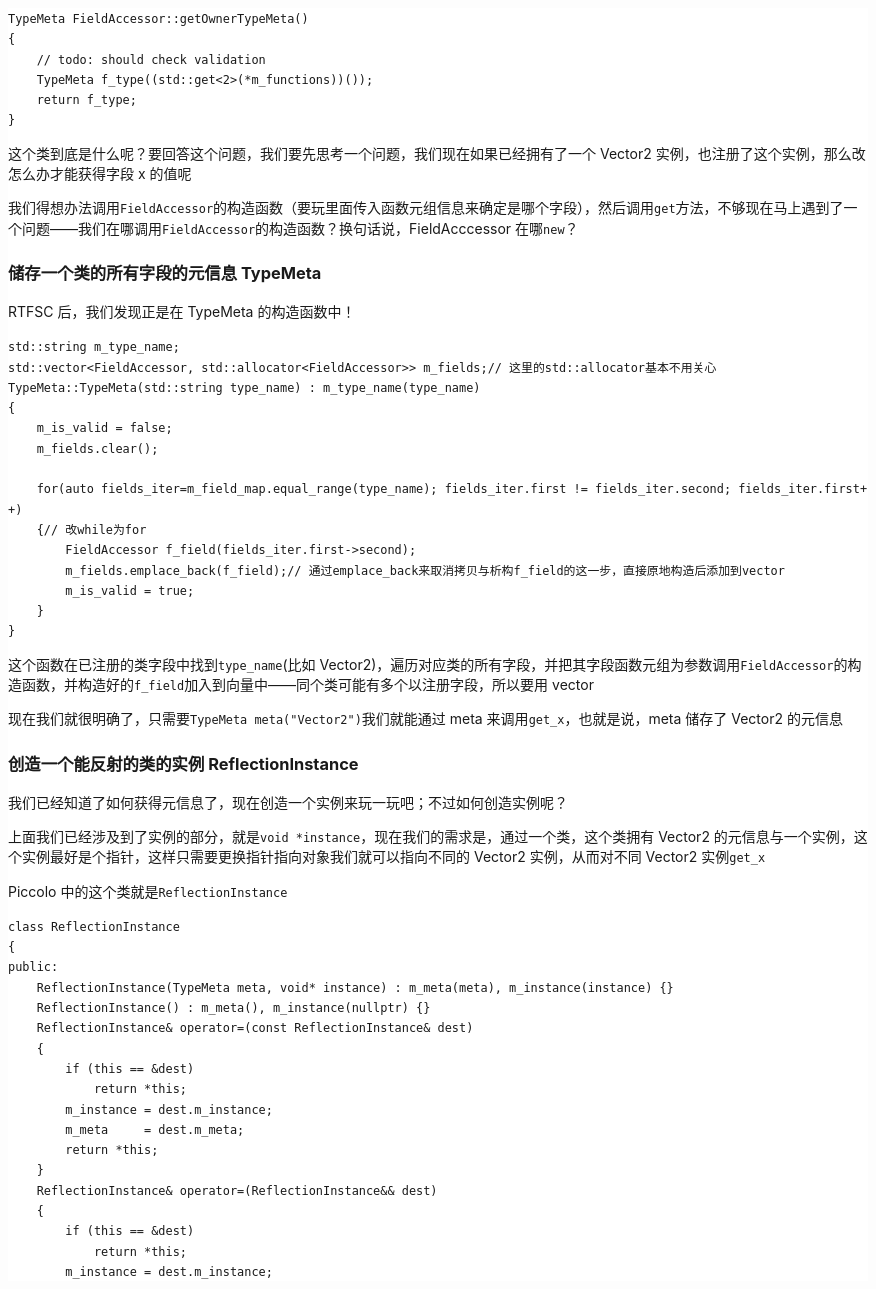 ```
TypeMeta FieldAccessor::getOwnerTypeMeta()
{
    // todo: should check validation
    TypeMeta f_type((std::get<2>(*m_functions))());
    return f_type;
}
```

这个类到底是什么呢？要回答这个问题，我们要先思考一个问题，我们现在如果已经拥有了一个 Vector2 实例，也注册了这个实例，那么改怎么办才能获得字段 x 的值呢

我们得想办法调用`FieldAccessor`的构造函数（要玩里面传入函数元组信息来确定是哪个字段），然后调用`get`方法，不够现在马上遇到了一个问题——我们在哪调用`FieldAccessor`的构造函数？换句话说，FieldAcccessor 在哪`new`？

### 储存一个类的所有字段的元信息 TypeMeta

RTFSC 后，我们发现正是在 TypeMeta 的构造函数中！

```
std::string m_type_name;
std::vector<FieldAccessor, std::allocator<FieldAccessor>> m_fields;// 这里的std::allocator基本不用关心
TypeMeta::TypeMeta(std::string type_name) : m_type_name(type_name)
{
    m_is_valid = false;
    m_fields.clear();

    for(auto fields_iter=m_field_map.equal_range(type_name); fields_iter.first != fields_iter.second; fields_iter.first++)
    {// 改while为for
        FieldAccessor f_field(fields_iter.first->second);
        m_fields.emplace_back(f_field);// 通过emplace_back来取消拷贝与析构f_field的这一步，直接原地构造后添加到vector
        m_is_valid = true;
    }
}
```

这个函数在已注册的类字段中找到`type_name`(比如 Vector2)，遍历对应类的所有字段，并把其字段函数元组为参数调用`FieldAccessor`的构造函数，并构造好的`f_field`加入到向量中——同个类可能有多个以注册字段，所以要用 vector

现在我们就很明确了，只需要`TypeMeta meta("Vector2")`我们就能通过 meta 来调用`get_x`，也就是说，meta 储存了 Vector2 的元信息

### 创造一个能反射的类的实例 ReflectionInstance

我们已经知道了如何获得元信息了，现在创造一个实例来玩一玩吧；不过如何创造实例呢？

上面我们已经涉及到了实例的部分，就是`void *instance`，现在我们的需求是，通过一个类，这个类拥有 Vector2 的元信息与一个实例，这个实例最好是个指针，这样只需要更换指针指向对象我们就可以指向不同的 Vector2 实例，从而对不同 Vector2 实例`get_x`

Piccolo 中的这个类就是`ReflectionInstance`

```
class ReflectionInstance
{
public:
    ReflectionInstance(TypeMeta meta, void* instance) : m_meta(meta), m_instance(instance) {}
    ReflectionInstance() : m_meta(), m_instance(nullptr) {}
    ReflectionInstance& operator=(const ReflectionInstance& dest)
    {
        if (this == &dest)
            return *this;
        m_instance = dest.m_instance;
        m_meta     = dest.m_meta;
        return *this;
    }
    ReflectionInstance& operator=(ReflectionInstance&& dest)
    {
        if (this == &dest)
            return *this;
        m_instance = dest.m_instance;
```